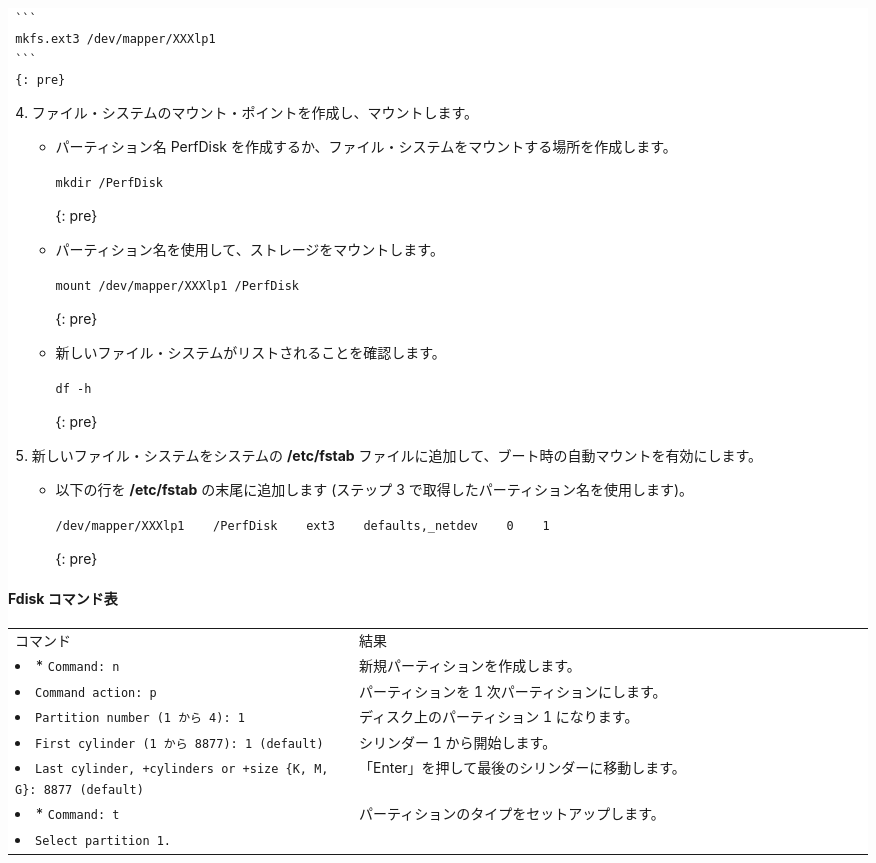      ```
     mkfs.ext3 /dev/mapper/XXXlp1
     ```
     {: pre}

4. ファイル・システムのマウント・ポイントを作成し、マウントします。
   - パーティション名 PerfDisk を作成するか、ファイル・システムをマウントする場所を作成します。

     ```
     mkdir /PerfDisk
     ```
     {: pre}

   - パーティション名を使用して、ストレージをマウントします。
     ```
     mount /dev/mapper/XXXlp1 /PerfDisk
     ```
     {: pre}

   - 新しいファイル・システムがリストされることを確認します。
     ```
     df -h
     ```
     {: pre}

5. 新しいファイル・システムをシステムの **/etc/fstab** ファイルに追加して、ブート時の自動マウントを有効にします。
   - 以下の行を **/etc/fstab** の末尾に追加します (ステップ 3 で取得したパーティション名を使用します)。 <br />

     ```
     /dev/mapper/XXXlp1    /PerfDisk    ext3    defaults,_netdev    0    1
     ```
     {: pre}

#### Fdisk コマンド表
<table border="0" cellpadding="0" cellspacing="0">
 <tbody>
	<tr>
		<td style="width:40%;"><div>コマンド</div></td>
		<td style="width:60%;">結果</td>
	</tr>
	<tr>
		<td><li>&#42; <code>Command: n</code></li>	</td>
		<td>新規パーティションを作成します。</td>
	</tr>
	<tr>
		<td><li><code>Command action: p</code></li></td>
		<td>パーティションを 1 次パーティションにします。</td>
	</tr>
	<tr>
		<td><li><code>Partition number (1 から 4): 1</code></li></td>
		<td>ディスク上のパーティション 1 になります。</td>
	</tr>
	<tr>
		<td><li><code>First cylinder (1 から 8877): 1 (default)</code></li></td>
		<td>シリンダー 1 から開始します。</td>
	</tr>
	<tr>
		<td><li><code>Last cylinder, +cylinders or +size {K, M, G}: 8877 (default)</code></li></td>
		<td>「Enter」を押して最後のシリンダーに移動します。</td>
	</tr>
	<tr>
		<td><li>&#42; <code>Command: t</code></li></td>
		<td>パーティションのタイプをセットアップします。</td>
	</tr>
	<tr>
		<td><li><code>Select partition 1.</code></li></td>